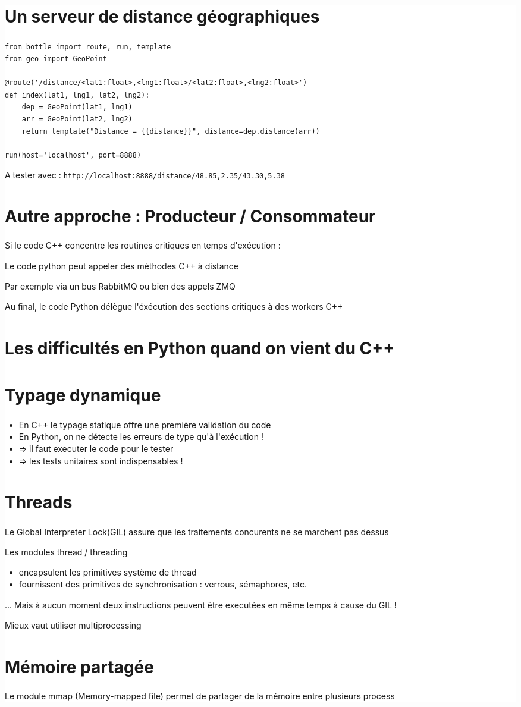 Un serveur de distance géographiques
===

````
from bottle import route, run, template
from geo import GeoPoint

@route('/distance/<lat1:float>,<lng1:float>/<lat2:float>,<lng2:float>')
def index(lat1, lng1, lat2, lng2):  
    dep = GeoPoint(lat1, lng1)
    arr = GeoPoint(lat2, lng2)
    return template("Distance = {{distance}}", distance=dep.distance(arr))

run(host='localhost', port=8888)
````

A tester avec :
``http://localhost:8888/distance/48.85,2.35/43.30,5.38``


Autre approche : Producteur / Consommateur
===
Si le code C++ concentre les routines critiques en temps d'exécution :

Le code python peut appeler des méthodes C++ à distance

Par exemple via un bus RabbitMQ ou bien des appels ZMQ

Au final, le code Python délègue l'éxécution des sections critiques à des workers C++


 

Les difficultés en Python quand on vient du C++
===

Typage dynamique
===
* En C++ le typage statique offre une première validation du code
* En Python, on ne détecte les erreurs de type qu'à l'exécution !
* => il faut executer le code pour le tester
* => les tests unitaires sont indispensables !


Threads
===
Le [Global Interpreter Lock(GIL)](https://docs.python.org/2/glossary.html#term-global-interpreter-lock) assure que les traitements concurents ne se marchent pas dessus

Les modules thread / threading 
* encapsulent les primitives système de thread
* fournissent des primitives de synchronisation : verrous, sémaphores, etc.

... Mais à aucun moment deux instructions peuvent être executées en même temps à cause du GIL !

Mieux vaut utiliser multiprocessing



Mémoire partagée
===
Le module mmap (Memory-mapped file) permet de partager de la mémoire entre plusieurs process
